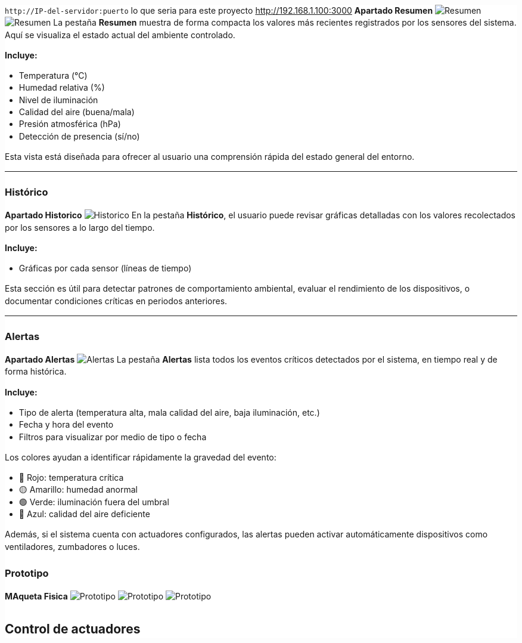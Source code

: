 ```http://IP-del-servidor:puerto``` lo que seria para este proyecto http://192.168.1.100:3000
**Apartado Resumen**
![Resumen](2.jpeg)
![Resumen](3.jpeg)
La pestaña **Resumen** muestra de forma compacta los valores más recientes registrados por los sensores del sistema. Aquí se visualiza el estado actual del ambiente controlado.

**Incluye:**
- Temperatura (°C)
- Humedad relativa (%)
- Nivel de iluminación
- Calidad del aire (buena/mala)
- Presión atmosférica (hPa)
- Detección de presencia (sí/no)

Esta vista está diseñada para ofrecer al usuario una comprensión rápida del estado general del entorno.

---

### Histórico
**Apartado Historico**
![Historico](5.jpeg)
En la pestaña **Histórico**, el usuario puede revisar gráficas detalladas con los valores recolectados por los sensores a lo largo del tiempo.

**Incluye:**
- Gráficas por cada sensor (líneas de tiempo)

Esta sección es útil para detectar patrones de comportamiento ambiental, evaluar el rendimiento de los dispositivos, o documentar condiciones críticas en periodos anteriores.

---

### Alertas
**Apartado Alertas**
![Alertas](6.jpeg)
La pestaña **Alertas** lista todos los eventos críticos detectados por el sistema, en tiempo real y de forma histórica.

**Incluye:**
- Tipo de alerta (temperatura alta, mala calidad del aire, baja iluminación, etc.)
- Fecha y hora del evento
- Filtros para visualizar por medio de tipo o fecha 

Los colores ayudan a identificar rápidamente la gravedad del evento:
- 🔴 Rojo: temperatura crítica
- 🟡 Amarillo: humedad anormal
- 🟢 Verde: iluminación fuera del umbral
- 🔵 Azul: calidad del aire deficiente

Además, si el sistema cuenta con actuadores configurados, las alertas pueden activar automáticamente dispositivos como ventiladores, zumbadores o luces.

### Prototipo  
**MAqueta Fisica**
![Prototipo](7.jpeg)
![Prototipo](8.jpeg)
![Prototipo](9.jpeg)


## Control de actuadores

```